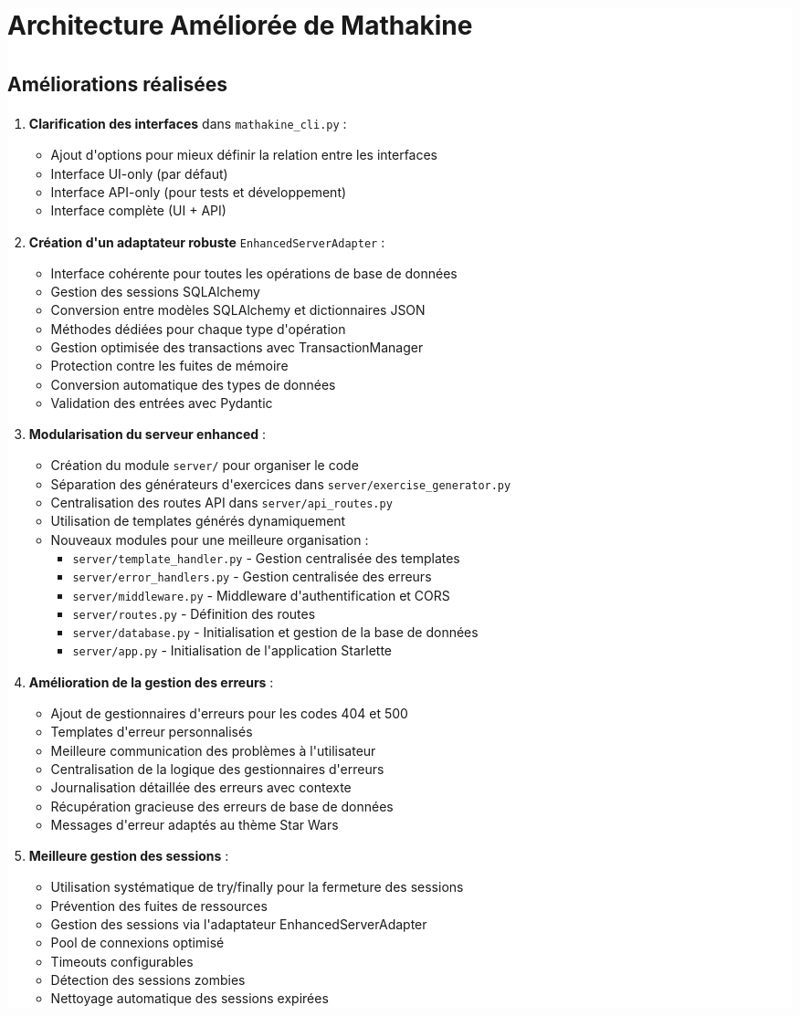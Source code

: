 # Architecture Améliorée de Mathakine

## Améliorations réalisées

1. **Clarification des interfaces** dans `mathakine_cli.py` :
   - Ajout d'options pour mieux définir la relation entre les interfaces
   - Interface UI-only (par défaut)
   - Interface API-only (pour tests et développement)
   - Interface complète (UI + API)

2. **Création d'un adaptateur robuste** `EnhancedServerAdapter` :
   - Interface cohérente pour toutes les opérations de base de données
   - Gestion des sessions SQLAlchemy
   - Conversion entre modèles SQLAlchemy et dictionnaires JSON
   - Méthodes dédiées pour chaque type d'opération
   - Gestion optimisée des transactions avec TransactionManager
   - Protection contre les fuites de mémoire
   - Conversion automatique des types de données
   - Validation des entrées avec Pydantic

3. **Modularisation du serveur enhanced** :
   - Création du module `server/` pour organiser le code
   - Séparation des générateurs d'exercices dans `server/exercise_generator.py`
   - Centralisation des routes API dans `server/api_routes.py`
   - Utilisation de templates générés dynamiquement
   - Nouveaux modules pour une meilleure organisation :
     - `server/template_handler.py` - Gestion centralisée des templates
     - `server/error_handlers.py` - Gestion centralisée des erreurs
     - `server/middleware.py` - Middleware d'authentification et CORS
     - `server/routes.py` - Définition des routes
     - `server/database.py` - Initialisation et gestion de la base de données
     - `server/app.py` - Initialisation de l'application Starlette

4. **Amélioration de la gestion des erreurs** :
   - Ajout de gestionnaires d'erreurs pour les codes 404 et 500
   - Templates d'erreur personnalisés
   - Meilleure communication des problèmes à l'utilisateur
   - Centralisation de la logique des gestionnaires d'erreurs
   - Journalisation détaillée des erreurs avec contexte
   - Récupération gracieuse des erreurs de base de données
   - Messages d'erreur adaptés au thème Star Wars

5. **Meilleure gestion des sessions** :
   - Utilisation systématique de try/finally pour la fermeture des sessions
   - Prévention des fuites de ressources
   - Gestion des sessions via l'adaptateur EnhancedServerAdapter
   - Pool de connexions optimisé
   - Timeouts configurables
   - Détection des sessions zombies
   - Nettoyage automatique des sessions expirées
